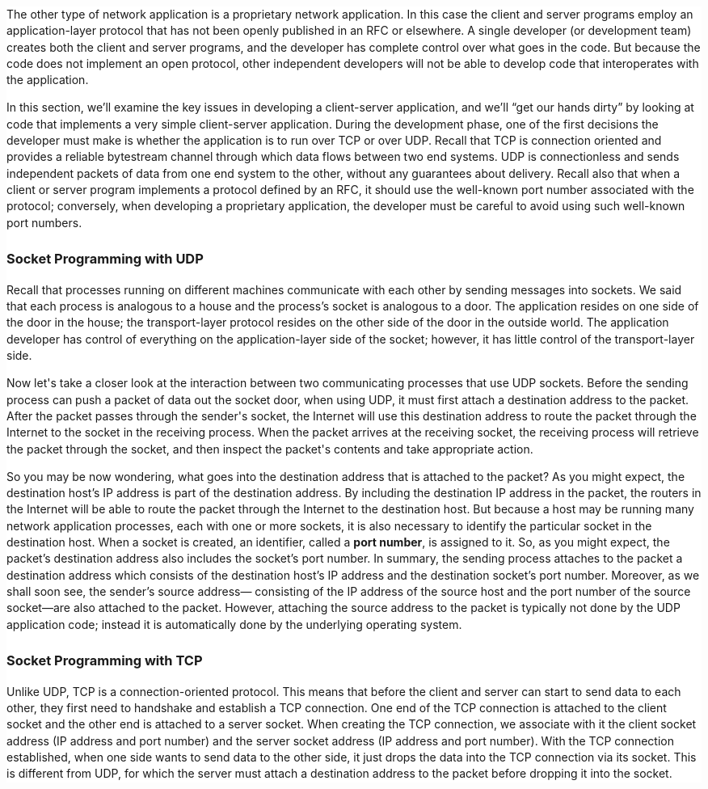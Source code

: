The other type of network application is a proprietary network application. In this case the client and server programs employ an application-layer protocol that has not been openly published in an RFC or elsewhere. A single developer (or development team) creates both the client and server programs, and the developer has complete control over what goes in the code. But because the code does not implement an open protocol, other independent developers will not be able to develop code that interoperates with the application.

In this section, we’ll examine the key issues in developing a client-server application, and we’ll “get our hands dirty” by looking at code that implements a very simple client-server application. During the development phase, one of the first decisions the developer must make is whether the application is to run over TCP or over UDP. Recall that TCP is connection oriented and provides a reliable bytestream channel through which data flows between two end systems. UDP is connectionless and sends independent packets of data from one end system to the other, without any guarantees about delivery. Recall also that when a client or server program implements a protocol defined by an RFC, it should use the well-known port number associated with the protocol; conversely, when developing a proprietary application, the developer must be careful to avoid using such well-known port numbers.

### Socket Programming with UDP
Recall that processes running on different machines communicate with each other by sending messages into sockets. We said that each process is analogous to a house and the process’s socket is analogous to a door. The application resides on one side of the door in the house; the transport-layer protocol resides on the other side of the door in the outside world. The application developer has control of everything on the application-layer side of the socket; however, it has little control of the transport-layer side.

Now let's take a closer look at the interaction between two communicating processes that use UDP sockets. Before the sending process can push a packet of data out the socket door, when using UDP, it must first attach a destination address to the packet. After the packet passes through the sender's socket, the Internet will use this destination address to route the packet through the Internet to the socket in the receiving process. When the packet arrives at the receiving socket, the receiving process will retrieve the packet through the socket, and then inspect the packet's contents and take appropriate action.

So you may be now wondering, what goes into the destination address that is attached to the packet? As you might expect, the destination host’s IP address is part of the destination address. By including the destination IP address in the packet, the routers in the Internet will be able to route the packet through the Internet to the destination host. But because a host may be running many network application processes, each with one or more sockets, it is also necessary to identify the particular socket in the destination host. When a socket is created, an identifier, called a __port number__, is assigned to it. So, as you might expect, the packet’s destination address also includes the socket’s port number. In summary, the sending process attaches to the packet a destination address which consists of the destination host’s IP address and the destination socket’s port number. Moreover, as we shall soon see, the sender’s source address— consisting of the IP address of the source host and the port number of the source socket—are also attached to the packet. However, attaching the source address to the packet is typically not done by the UDP application code; instead it is automatically done by the underlying operating system.

### Socket Programming with TCP

Unlike UDP, TCP is a connection-oriented protocol. This means that before the client and server can start to send data to each other, they first need to handshake and establish a TCP connection. One end of the TCP connection is attached to the client socket and the other end is attached to a server socket. When creating the TCP connection, we associate with it the client socket address (IP address and port number) and the server socket address (IP address and port number). With the TCP connection established, when one side wants to send data to the other side, it just drops the data into the TCP connection via its socket. This is different from UDP, for which the server must attach a destination address to the packet before dropping it into the socket.
